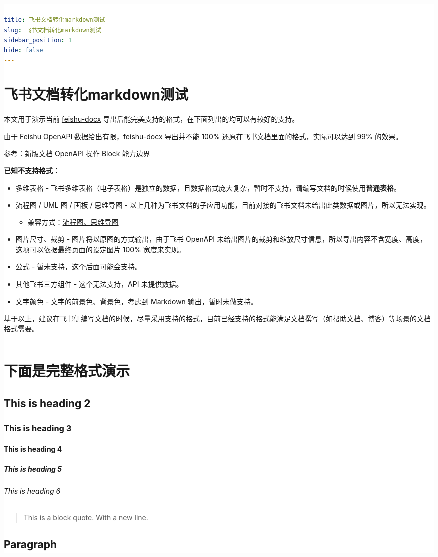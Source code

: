 ```yaml
---
title: 飞书文档转化markdown测试
slug: 飞书文档转化markdown测试
sidebar_position: 1
hide: false
---
```



# 飞书文档转化markdown测试

本文用于演示当前 [feishu-docx](https://github.com/longbridgeapp/feishu-pages/tree/main/feishu-docx) 导出后能完美支持的格式，在下面列出的均可以有较好的支持。

由于 Feishu OpenAPI 数据给出有限，feishu-docx 导出并不能 100% 还原在飞书文档里面的格式，实际可以达到 99% 的效果。

参考：[新版文档 OpenAPI 操作 Block 能力边界](https://open.feishu.cn/document/server-docs/docs/docs/docx-v1/guide)

<b>已知不支持格式：</b>

- 多维表格 - 飞书多维表格（电子表格）是独立的数据，且数据格式庞大复杂，暂时不支持，请编写文档的时候使用<b>普通表格</b>。
- 流程图 / UML 图 / 画板 / 思维导图 - 以上几种为飞书文档的子应用功能，目前对接的飞书文档未给出此类数据或图片，所以无法实现。
    - 兼容方式：[流程图、思维导图](UH2mwGrOiiYlw8kZ3M3cg1g5nSh) 

- 图片尺寸、裁剪 - 图片将以原图的方式输出，由于飞书 OpenAPI 未给出图片的裁剪和缩放尺寸信息，所以导出内容不含宽度、高度，这项可以依据最终页面的设定图片 100% 宽度来实现。
- 公式 - 暂未支持，这个后面可能会支持。
- 其他飞书三方组件 - 这个无法支持，API 未提供数据。
- 文字颜色 - 文字的前景色、背景色，考虑到 Markdown 输出，暂时未做支持。

基于以上，建议在飞书侧编写文档的时候，尽量采用支持的格式，目前已经支持的格式能满足文档撰写（如帮助文档、博客）等场景的文档格式需要。

---

# 下面是完整格式演示

## This is heading 2

### This is heading 3

#### This is heading 4

##### This is heading 5

###### This is heading 6

> This is a block quote.
> With a new line.

## Paragraph
